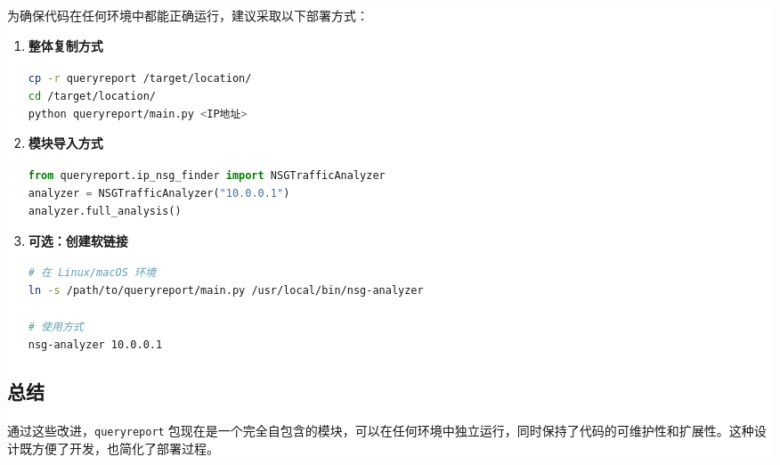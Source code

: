 为确保代码在任何环境中都能正确运行，建议采取以下部署方式：

1. **整体复制方式**
   ```bash
   cp -r queryreport /target/location/
   cd /target/location/
   python queryreport/main.py <IP地址>
   ```

2. **模块导入方式**
   ```python
   from queryreport.ip_nsg_finder import NSGTrafficAnalyzer
   analyzer = NSGTrafficAnalyzer("10.0.0.1")
   analyzer.full_analysis()
   ```

3. **可选：创建软链接**
   ```bash
   # 在 Linux/macOS 环境
   ln -s /path/to/queryreport/main.py /usr/local/bin/nsg-analyzer
   
   # 使用方式
   nsg-analyzer 10.0.0.1
   ```

## 总结

通过这些改进，`queryreport` 包现在是一个完全自包含的模块，可以在任何环境中独立运行，同时保持了代码的可维护性和扩展性。这种设计既方便了开发，也简化了部署过程。
